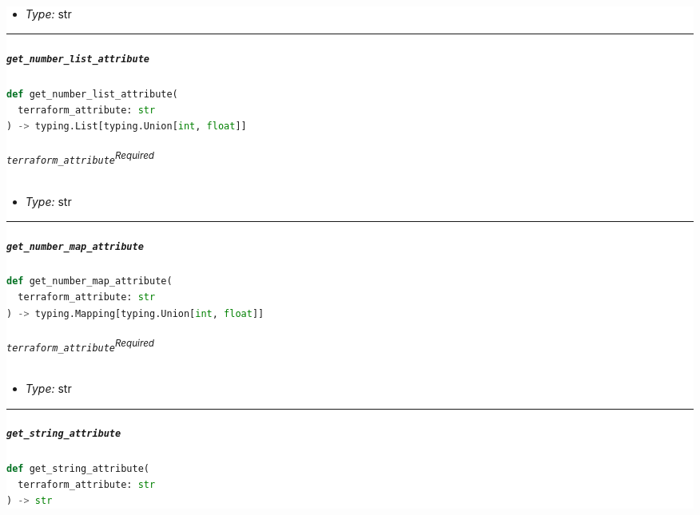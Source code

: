 - *Type:* str

---

##### `get_number_list_attribute` <a name="get_number_list_attribute" id="rhizo-co-terraform-provider-oci.dataOciFusionAppsFusionEnvironmentDataMaskingActivities.DataOciFusionAppsFusionEnvironmentDataMaskingActivities.getNumberListAttribute"></a>

```python
def get_number_list_attribute(
  terraform_attribute: str
) -> typing.List[typing.Union[int, float]]
```

###### `terraform_attribute`<sup>Required</sup> <a name="terraform_attribute" id="rhizo-co-terraform-provider-oci.dataOciFusionAppsFusionEnvironmentDataMaskingActivities.DataOciFusionAppsFusionEnvironmentDataMaskingActivities.getNumberListAttribute.parameter.terraformAttribute"></a>

- *Type:* str

---

##### `get_number_map_attribute` <a name="get_number_map_attribute" id="rhizo-co-terraform-provider-oci.dataOciFusionAppsFusionEnvironmentDataMaskingActivities.DataOciFusionAppsFusionEnvironmentDataMaskingActivities.getNumberMapAttribute"></a>

```python
def get_number_map_attribute(
  terraform_attribute: str
) -> typing.Mapping[typing.Union[int, float]]
```

###### `terraform_attribute`<sup>Required</sup> <a name="terraform_attribute" id="rhizo-co-terraform-provider-oci.dataOciFusionAppsFusionEnvironmentDataMaskingActivities.DataOciFusionAppsFusionEnvironmentDataMaskingActivities.getNumberMapAttribute.parameter.terraformAttribute"></a>

- *Type:* str

---

##### `get_string_attribute` <a name="get_string_attribute" id="rhizo-co-terraform-provider-oci.dataOciFusionAppsFusionEnvironmentDataMaskingActivities.DataOciFusionAppsFusionEnvironmentDataMaskingActivities.getStringAttribute"></a>

```python
def get_string_attribute(
  terraform_attribute: str
) -> str
```
